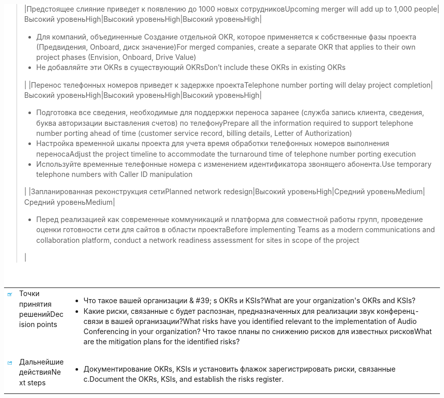 > |<span data-ttu-id="8a5c3-332">Предстоящее слияние приведет к появлению до 1000 новых сотрудников</span><span class="sxs-lookup"><span data-stu-id="8a5c3-332">Upcoming merger will add up to 1,000 people</span></span>|<span data-ttu-id="8a5c3-333">Высокий уровень</span><span class="sxs-lookup"><span data-stu-id="8a5c3-333">High</span></span>|<span data-ttu-id="8a5c3-334">Высокий уровень</span><span class="sxs-lookup"><span data-stu-id="8a5c3-334">High</span></span>|<span data-ttu-id="8a5c3-335">Высокий уровень</span><span class="sxs-lookup"><span data-stu-id="8a5c3-335">High</span></span>|<ul><li><span data-ttu-id="8a5c3-336">Для компаний, объединенные Создание отдельной OKR, которое применяется к собственные фазы проекта (Предвидения, Onboard, диск значение)</span><span class="sxs-lookup"><span data-stu-id="8a5c3-336">For merged companies, create a separate OKR that applies to their own project phases (Envision, Onboard, Drive Value)</span></span></li><li><span data-ttu-id="8a5c3-337">Не добавляйте эти OKRs в существующий OKRs</span><span class="sxs-lookup"><span data-stu-id="8a5c3-337">Don’t include these OKRs in existing OKRs</span></span></li></ul>|
> |<span data-ttu-id="8a5c3-338">Перенос телефонных номеров приведет к задержке проекта</span><span class="sxs-lookup"><span data-stu-id="8a5c3-338">Telephone number porting will delay project completion</span></span>|<span data-ttu-id="8a5c3-339">Высокий уровень</span><span class="sxs-lookup"><span data-stu-id="8a5c3-339">High</span></span>|<span data-ttu-id="8a5c3-340">Высокий уровень</span><span class="sxs-lookup"><span data-stu-id="8a5c3-340">High</span></span>|<span data-ttu-id="8a5c3-341">Высокий уровень</span><span class="sxs-lookup"><span data-stu-id="8a5c3-341">High</span></span>|<ul><li><span data-ttu-id="8a5c3-342">Подготовка все сведения, необходимые для поддержки переноса заранее (служба запись клиента, сведения, буква авторизации выставления счетов) по телефону</span><span class="sxs-lookup"><span data-stu-id="8a5c3-342">Prepare all the information required to support telephone number porting ahead of time (customer service record, billing details, Letter of Authorization)</span></span></li><li><span data-ttu-id="8a5c3-343">Настройка временной шкалы проекта для учета время обработки телефонных номеров выполнения переноса</span><span class="sxs-lookup"><span data-stu-id="8a5c3-343">Adjust the project timeline to accommodate the turnaround time of telephone number porting execution</span></span></li><li><span data-ttu-id="8a5c3-344">Используйте временные телефонные номера с изменением идентификатора звонящего абонента.</span><span class="sxs-lookup"><span data-stu-id="8a5c3-344">Use temporary telephone numbers with Caller ID manipulation</span></span></li></ul>|
> |<span data-ttu-id="8a5c3-345">Запланированная реконструкция сети</span><span class="sxs-lookup"><span data-stu-id="8a5c3-345">Planned network redesign</span></span>|<span data-ttu-id="8a5c3-346">Высокий уровень</span><span class="sxs-lookup"><span data-stu-id="8a5c3-346">High</span></span>|<span data-ttu-id="8a5c3-347">Средний уровень</span><span class="sxs-lookup"><span data-stu-id="8a5c3-347">Medium</span></span>|<span data-ttu-id="8a5c3-348">Средний уровень</span><span class="sxs-lookup"><span data-stu-id="8a5c3-348">Medium</span></span>|<ul><li><span data-ttu-id="8a5c3-349">Перед реализацией как современные коммуникаций и платформа для совместной работы групп, проведение оценки готовности сети для сайтов в области проекта</span><span class="sxs-lookup"><span data-stu-id="8a5c3-349">Before implementing Teams as a modern communications and collaboration platform, conduct a network readiness assessment for sites in scope of the project</span></span></li></ul>|

<br>

|         |         |         |
|---------|---------|---------|
|<img src="media/audio_conferencing_image7.png" />|<span data-ttu-id="8a5c3-350">Точки принятия решений</span><span class="sxs-lookup"><span data-stu-id="8a5c3-350">Decision points</span></span>|<ul><li><span data-ttu-id="8a5c3-351">Что такое вашей организации & #39; s OKRs и KSIs?</span><span class="sxs-lookup"><span data-stu-id="8a5c3-351">What are your organization&#39;s OKRs and KSIs?</span></span></li><li><span data-ttu-id="8a5c3-352">Какие риски, связанные с будет распознан, предназначенных для реализации звук конференц-связи в вашей организации?</span><span class="sxs-lookup"><span data-stu-id="8a5c3-352">What risks have you identified relevant to the implementation of Audio Conferencing in your organization?</span></span> <span data-ttu-id="8a5c3-353">Что такое планы по снижению рисков для известных рисков</span><span class="sxs-lookup"><span data-stu-id="8a5c3-353">What are the mitigation plans for the identified risks?</span></span></li></ul>|
|<img src="media/audio_conferencing_image9.png" />|<span data-ttu-id="8a5c3-354">Дальнейшие действия</span><span class="sxs-lookup"><span data-stu-id="8a5c3-354">Next steps</span></span>|<ul><li><span data-ttu-id="8a5c3-355">Документирование OKRs, KSIs и установить флажок зарегистрировать риски, связанные с.</span><span class="sxs-lookup"><span data-stu-id="8a5c3-355">Document the OKRs, KSIs, and establish the risks register.</span></span></li></ul>|


